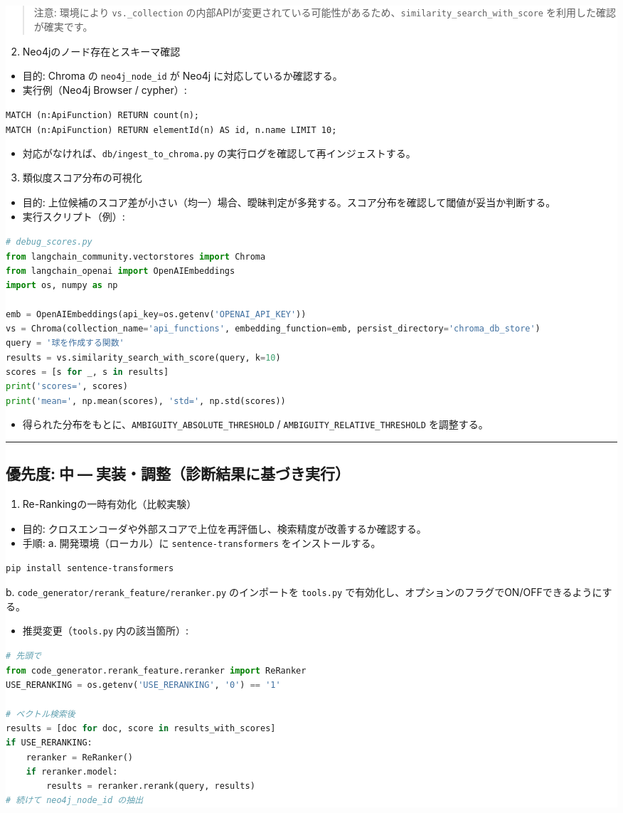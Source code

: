 > 注意: 環境により `vs._collection` の内部APIが変更されている可能性があるため、`similarity_search_with_score` を利用した確認が確実です。


2) Neo4jのノード存在とスキーマ確認
- 目的: Chroma の `neo4j_node_id` が Neo4j に対応しているか確認する。
- 実行例（Neo4j Browser / cypher）:

```cypher
MATCH (n:ApiFunction) RETURN count(n);
MATCH (n:ApiFunction) RETURN elementId(n) AS id, n.name LIMIT 10;
```

- 対応がなければ、`db/ingest_to_chroma.py` の実行ログを確認して再インジェストする。

3) 類似度スコア分布の可視化
- 目的: 上位候補のスコア差が小さい（均一）場合、曖昧判定が多発する。スコア分布を確認して閾値が妥当か判断する。
- 実行スクリプト（例）:

```python
# debug_scores.py
from langchain_community.vectorstores import Chroma
from langchain_openai import OpenAIEmbeddings
import os, numpy as np

emb = OpenAIEmbeddings(api_key=os.getenv('OPENAI_API_KEY'))
vs = Chroma(collection_name='api_functions', embedding_function=emb, persist_directory='chroma_db_store')
query = '球を作成する関数'
results = vs.similarity_search_with_score(query, k=10)
scores = [s for _, s in results]
print('scores=', scores)
print('mean=', np.mean(scores), 'std=', np.std(scores))
```

- 得られた分布をもとに、`AMBIGUITY_ABSOLUTE_THRESHOLD` / `AMBIGUITY_RELATIVE_THRESHOLD` を調整する。

---

## 優先度: 中 — 実装・調整（診断結果に基づき実行）

1) Re-Rankingの一時有効化（比較実験）
- 目的: クロスエンコーダや外部スコアで上位を再評価し、検索精度が改善するか確認する。
- 手順:
  a. 開発環境（ローカル）に `sentence-transformers` をインストールする。

```bash
pip install sentence-transformers
```

  b. `code_generator/rerank_feature/reranker.py` のインポートを `tools.py` で有効化し、オプションのフラグでON/OFFできるようにする。

- 推奨変更（`tools.py` 内の該当箇所）:

```python
# 先頭で
from code_generator.rerank_feature.reranker import ReRanker
USE_RERANKING = os.getenv('USE_RERANKING', '0') == '1'

# ベクトル検索後
results = [doc for doc, score in results_with_scores]
if USE_RERANKING:
    reranker = ReRanker()
    if reranker.model:
        results = reranker.rerank(query, results)
# 続けて neo4j_node_id の抽出
```
